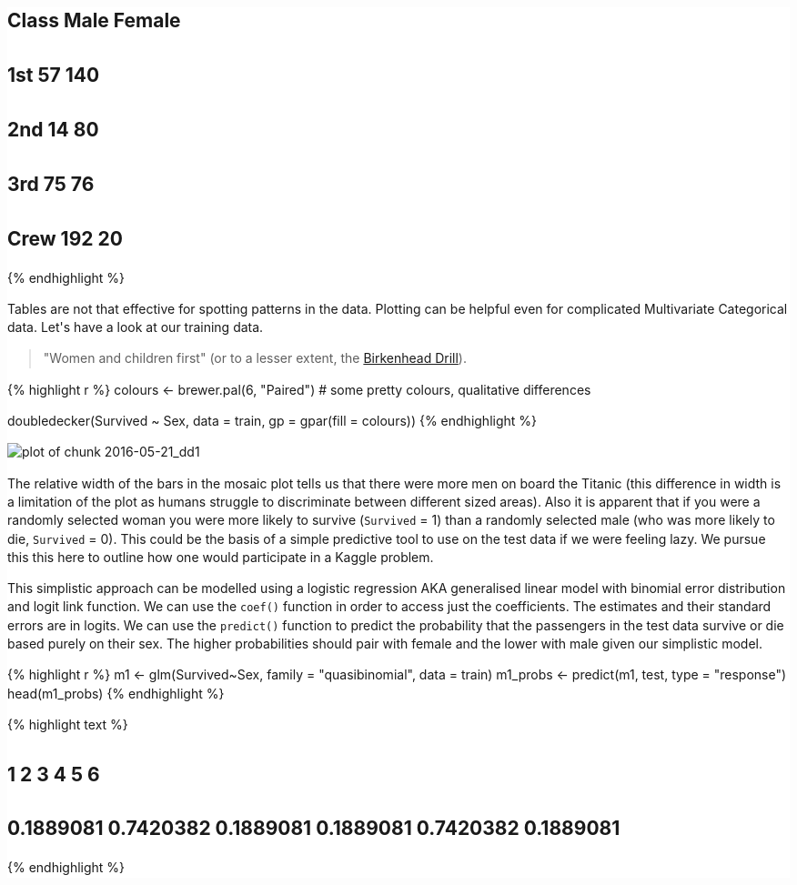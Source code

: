 ## Class  Male Female
##   1st    57    140
##   2nd    14     80
##   3rd    75     76
##   Crew  192     20
{% endhighlight %}
 
Tables are not that effective for spotting patterns in the data. Plotting can be helpful even for complicated Multivariate Categorical data. Let's have a look at our training data.
 
> "Women and children first" (or to a lesser extent, the [Birkenhead Drill](http://www.phrases.org.uk/meanings/women-and-children-first.html)).
 

{% highlight r %}
colours <- brewer.pal(6, "Paired") #  some pretty colours, qualitative differences
 
doubledecker(Survived ~ Sex, data = train,
             gp = gpar(fill = colours))
{% endhighlight %}

![plot of chunk 2016-05-21_dd1](/figures/2016-05-21_dd1-1.svg)
 
The relative width of the bars in the mosaic plot tells us that there were more men on board the Titanic (this difference in width is a limitation of the plot as humans struggle to discriminate between different sized areas). Also it is apparent that if you were a randomly selected woman you were more likely to survive (`Survived` = 1) than a randomly selected male (who was more likely to die, `Survived` = 0). This could be the basis of a simple predictive tool to use on the test data if we were feeling lazy. We pursue this this here to outline how one would participate in a Kaggle problem. 
 
This simplistic approach can be modelled using a logistic regression AKA generalised linear model with binomial error distribution and logit link function. We can use the `coef()` function in order to access just the coefficients. The estimates and their standard errors are in logits. We can use the `predict()` function to predict the probability that the passengers in the test data survive or die based purely on their sex. The higher probabilities should pair with female and the lower with male given our simplistic model.
 

{% highlight r %}
m1 <- glm(Survived~Sex, family = "quasibinomial", data = train)
m1_probs <- predict(m1, test, type = "response")
head(m1_probs)
{% endhighlight %}



{% highlight text %}
##         1         2         3         4         5         6 
## 0.1889081 0.7420382 0.1889081 0.1889081 0.7420382 0.1889081
{% endhighlight %}

